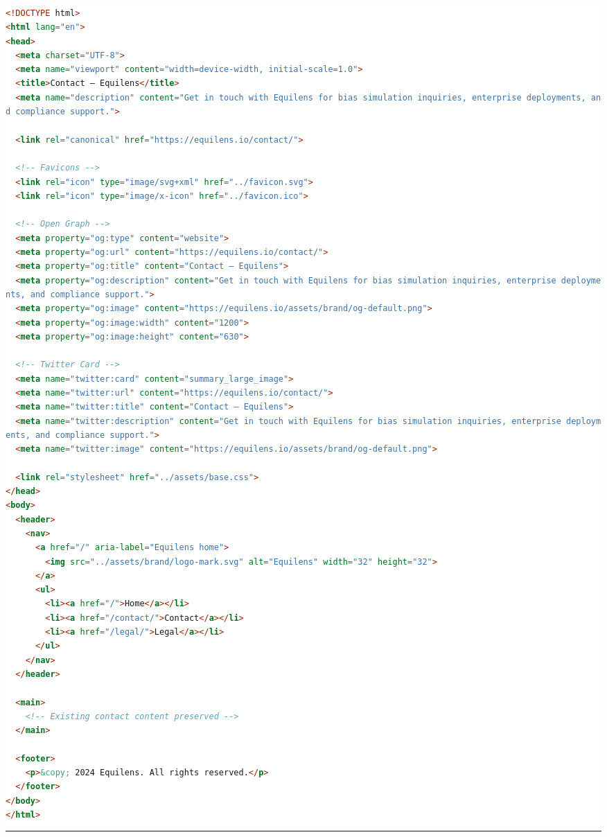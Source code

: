 ```html
<!DOCTYPE html>
<html lang="en">
<head>
  <meta charset="UTF-8">
  <meta name="viewport" content="width=device-width, initial-scale=1.0">
  <title>Contact – Equilens</title>
  <meta name="description" content="Get in touch with Equilens for bias simulation inquiries, enterprise deployments, and compliance support.">
  
  <link rel="canonical" href="https://equilens.io/contact/">
  
  <!-- Favicons -->
  <link rel="icon" type="image/svg+xml" href="../favicon.svg">
  <link rel="icon" type="image/x-icon" href="../favicon.ico">
  
  <!-- Open Graph -->
  <meta property="og:type" content="website">
  <meta property="og:url" content="https://equilens.io/contact/">
  <meta property="og:title" content="Contact – Equilens">
  <meta property="og:description" content="Get in touch with Equilens for bias simulation inquiries, enterprise deployments, and compliance support.">
  <meta property="og:image" content="https://equilens.io/assets/brand/og-default.png">
  <meta property="og:image:width" content="1200">
  <meta property="og:image:height" content="630">
  
  <!-- Twitter Card -->
  <meta name="twitter:card" content="summary_large_image">
  <meta name="twitter:url" content="https://equilens.io/contact/">
  <meta name="twitter:title" content="Contact – Equilens">
  <meta name="twitter:description" content="Get in touch with Equilens for bias simulation inquiries, enterprise deployments, and compliance support.">
  <meta name="twitter:image" content="https://equilens.io/assets/brand/og-default.png">
  
  <link rel="stylesheet" href="../assets/base.css">
</head>
<body>
  <header>
    <nav>
      <a href="/" aria-label="Equilens home">
        <img src="../assets/brand/logo-mark.svg" alt="Equilens" width="32" height="32">
      </a>
      <ul>
        <li><a href="/">Home</a></li>
        <li><a href="/contact/">Contact</a></li>
        <li><a href="/legal/">Legal</a></li>
      </ul>
    </nav>
  </header>

  <main>
    <!-- Existing contact content preserved -->
  </main>

  <footer>
    <p>&copy; 2024 Equilens. All rights reserved.</p>
  </footer>
</body>
</html>
```

---